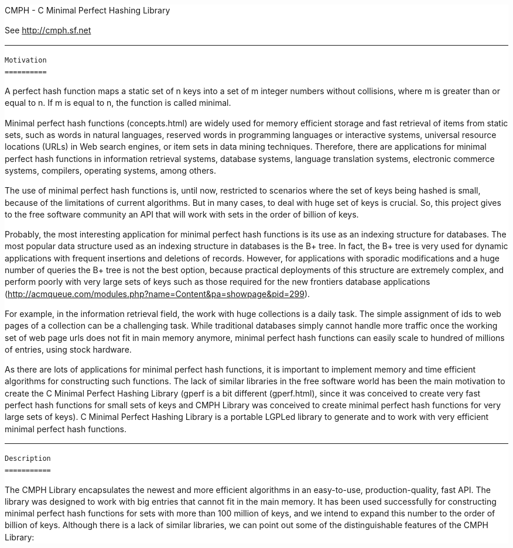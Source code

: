 CMPH - C Minimal Perfect Hashing Library

See http://cmph.sf.net

-------------------------------------------------------------------


	Motivation
	==========

A perfect hash function maps a static set of n keys into a set of m integer numbers without collisions, where m is greater than or equal to n. If m is equal to n, the function is called minimal.

Minimal perfect hash functions (concepts.html) are widely used for memory efficient storage and fast retrieval of items from static sets, such as words in natural languages, reserved words in programming languages or interactive systems, universal resource locations (URLs) in Web search engines, or item sets in data mining techniques. Therefore, there are applications for minimal perfect hash functions in information retrieval systems, database systems, language translation systems, electronic commerce systems, compilers, operating systems, among others.

The use of minimal perfect hash functions is, until now, restricted to scenarios where the set of keys being hashed is small, because of the limitations of current algorithms. But in many cases, to deal with huge set of keys is crucial. So, this project gives to the free software community an API that will work with sets in the order of billion of keys.

Probably, the most interesting application for minimal perfect hash functions is its use as an indexing structure for databases. The most popular data structure used as an indexing structure in databases is the B+ tree. In fact, the B+ tree is very used for dynamic applications with frequent insertions and deletions of records. However, for applications with sporadic modifications and a huge number of queries the B+ tree is not the best option, because practical deployments of this structure are extremely complex, and perform poorly with very large sets of keys such as those required for the new frontiers database applications (http://acmqueue.com/modules.php?name=Content&pa=showpage&pid=299).

For example, in the information retrieval field, the work with huge collections is a daily task. The simple assignment of ids to web pages of a collection can be a challenging task. While traditional databases simply cannot handle more traffic once the working set of web page urls does not fit in main memory anymore, minimal perfect hash functions can easily scale to hundred of millions of entries, using stock hardware.

As there are lots of applications for minimal perfect hash functions, it is important to implement memory and time efficient algorithms for constructing such functions. The lack of similar libraries in the free software world has been the main motivation to create the C Minimal Perfect Hashing Library (gperf is a bit different (gperf.html), since it was conceived to create very fast perfect hash functions for small sets of keys and CMPH Library was conceived to create minimal perfect hash functions for very large sets of keys). C Minimal Perfect Hashing Library is a portable LGPLed library to generate and to work with very efficient minimal perfect hash functions.

-------------------------------------------------------------------


	Description
	===========

The CMPH Library encapsulates the newest and more efficient algorithms in an easy-to-use, production-quality, fast API. The library was designed to work with big entries that cannot fit in the main memory. It has been used successfully for constructing minimal perfect hash functions for sets with more than 100 million of keys, and we intend to expand this number to the order of billion of keys. Although there is a lack of similar libraries, we can point out some of the distinguishable features of the CMPH Library:
